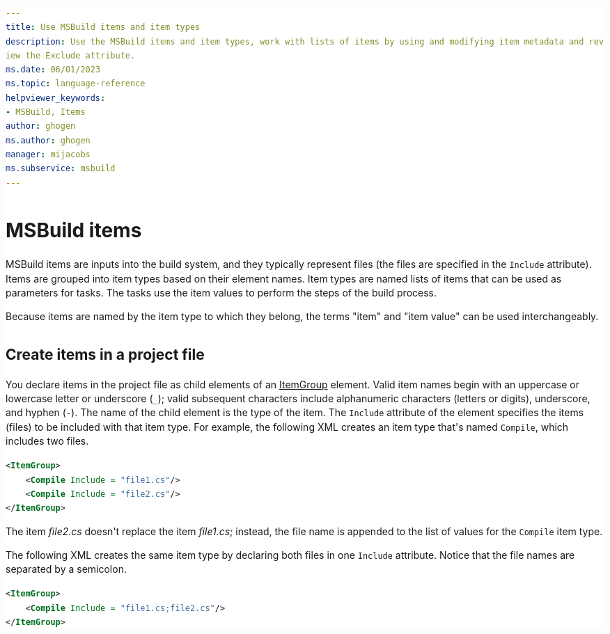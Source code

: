 ```yaml
---
title: Use MSBuild items and item types
description: Use the MSBuild items and item types, work with lists of items by using and modifying item metadata and review the Exclude attribute.
ms.date: 06/01/2023
ms.topic: language-reference
helpviewer_keywords:
- MSBuild, Items
author: ghogen
ms.author: ghogen
manager: mijacobs
ms.subservice: msbuild
---
```

# MSBuild items

MSBuild items are inputs into the build system, and they typically represent files (the files are specified in the `Include` attribute). Items are grouped into item types based on their element names. Item types are named lists of items that can be used as parameters for tasks. The tasks use the item values to perform the steps of the build process.

 Because items are named by the item type to which they belong, the terms "item" and "item value" can be used interchangeably.

## Create items in a project file

 You declare items in the project file as child elements of an [ItemGroup](../msbuild/itemgroup-element-msbuild.md) element. Valid item names begin with an uppercase or lowercase letter or underscore (`_`); valid subsequent characters include alphanumeric characters (letters or digits), underscore, and hyphen (`-`). The name of the child element is the type of the item. The `Include` attribute of the element specifies the items (files) to be included with that item type. For example, the following XML creates an item type that's named `Compile`, which includes two files.

```xml
<ItemGroup>
    <Compile Include = "file1.cs"/>
    <Compile Include = "file2.cs"/>
</ItemGroup>
```

 The item *file2.cs* doesn't replace the item *file1.cs*; instead, the file name is appended to the list of values for the `Compile` item type.

 The following XML creates the same item type by declaring both files in one `Include` attribute. Notice that the file names are separated by a semicolon.

```xml
<ItemGroup>
    <Compile Include = "file1.cs;file2.cs"/>
</ItemGroup>
```
